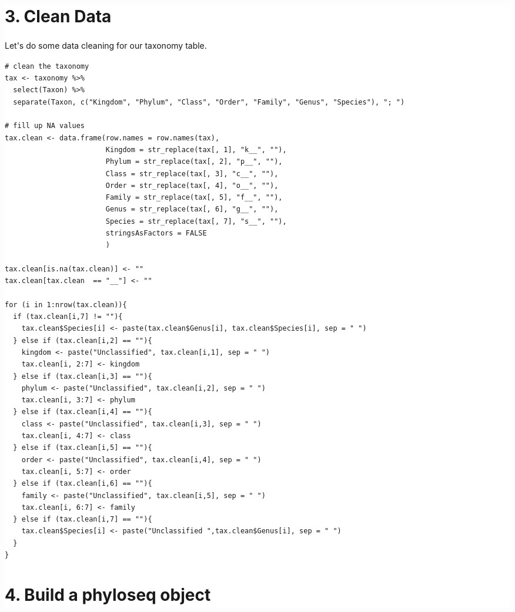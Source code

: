 
# 3. Clean Data

Let's do some data cleaning for our taxonomy table.
```{r}
# clean the taxonomy
tax <- taxonomy %>% 
  select(Taxon) %>% 
  separate(Taxon, c("Kingdom", "Phylum", "Class", "Order", "Family", "Genus", "Species"), "; ")

# fill up NA values
tax.clean <- data.frame(row.names = row.names(tax), 
                        Kingdom = str_replace(tax[, 1], "k__", ""), 
                        Phylum = str_replace(tax[, 2], "p__", ""), 
                        Class = str_replace(tax[, 3], "c__", ""), 
                        Order = str_replace(tax[, 4], "o__", ""), 
                        Family = str_replace(tax[, 5], "f__", ""), 
                        Genus = str_replace(tax[, 6], "g__", ""), 
                        Species = str_replace(tax[, 7], "s__", ""),
                        stringsAsFactors = FALSE
                        )

tax.clean[is.na(tax.clean)] <- ""
tax.clean[tax.clean  == "__"] <- ""

for (i in 1:nrow(tax.clean)){
  if (tax.clean[i,7] != ""){
    tax.clean$Species[i] <- paste(tax.clean$Genus[i], tax.clean$Species[i], sep = " ")
  } else if (tax.clean[i,2] == ""){
    kingdom <- paste("Unclassified", tax.clean[i,1], sep = " ")
    tax.clean[i, 2:7] <- kingdom
  } else if (tax.clean[i,3] == ""){
    phylum <- paste("Unclassified", tax.clean[i,2], sep = " ")
    tax.clean[i, 3:7] <- phylum
  } else if (tax.clean[i,4] == ""){
    class <- paste("Unclassified", tax.clean[i,3], sep = " ")
    tax.clean[i, 4:7] <- class
  } else if (tax.clean[i,5] == ""){
    order <- paste("Unclassified", tax.clean[i,4], sep = " ")
    tax.clean[i, 5:7] <- order
  } else if (tax.clean[i,6] == ""){
    family <- paste("Unclassified", tax.clean[i,5], sep = " ")
    tax.clean[i, 6:7] <- family
  } else if (tax.clean[i,7] == ""){
    tax.clean$Species[i] <- paste("Unclassified ",tax.clean$Genus[i], sep = " ")
  }
}
```


# 4. Build a phyloseq object
